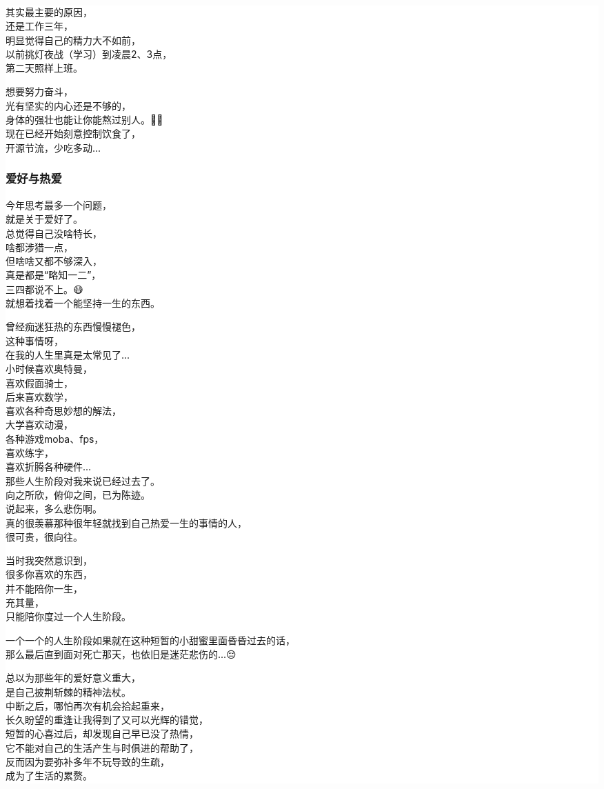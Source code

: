 其实最主要的原因，  
还是工作三年，  
明显觉得自己的精力大不如前，  
以前挑灯夜战（学习）到凌晨2、3点，  
第二天照样上班。

想要努力奋斗，  
光有坚实的内心还是不够的，  
身体的强壮也能让你能熬过别人。🦾🦿  
现在已经开始刻意控制饮食了，  
开源节流，少吃多动...

### 爱好与热爱

今年思考最多一个问题，  
就是关于爱好了。  
总觉得自己没啥特长，  
啥都涉猎一点，  
但啥啥又都不够深入，  
真是都是“略知一二”，  
三四都说不上。😷  
就想着找着一个能坚持一生的东西。

曾经痴迷狂热的东西慢慢褪色，  
这种事情呀，  
在我的人生里真是太常见了...  
小时候喜欢奥特曼，  
喜欢假面骑士，  
后来喜欢数学，  
喜欢各种奇思妙想的解法，  
大学喜欢动漫，  
各种游戏moba、fps，  
喜欢练字，  
喜欢折腾各种硬件...  
那些人生阶段对我来说已经过去了。  
向之所欣，俯仰之间，已为陈迹。  
说起来，多么悲伤啊。  
真的很羡慕那种很年轻就找到自己热爱一生的事情的人，  
很可贵，很向往。

当时我突然意识到，  
很多你喜欢的东西，  
并不能陪你一生，  
充其量，  
只能陪你度过一个人生阶段。

一个一个的人生阶段如果就在这种短暂的小甜蜜里面昏昏过去的话，  
那么最后直到面对死亡那天，也依旧是迷茫悲伤的...😔

总以为那些年的爱好意义重大，  
是自己披荆斩棘的精神法杖。  
中断之后，哪怕再次有机会拾起重来，  
长久盼望的重逢让我得到了又可以光辉的错觉，  
短暂的心喜过后，却发现自己早已没了热情，  
它不能对自己的生活产生与时俱进的帮助了，  
反而因为要弥补多年不玩导致的生疏，  
成为了生活的累赘。
